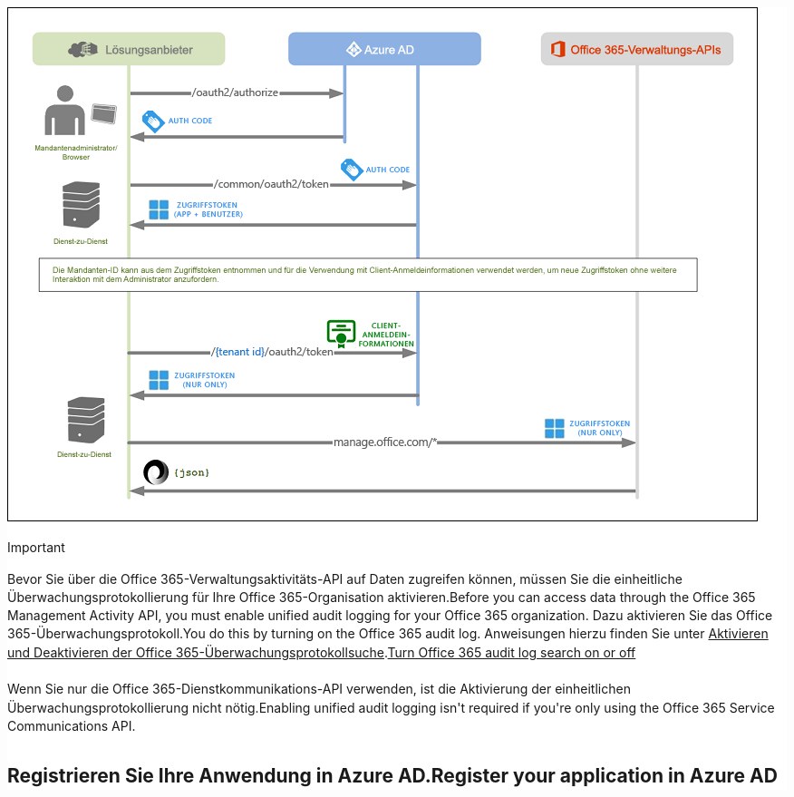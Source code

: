 ![Initialer Authorisierungsvorgang für Verwaltungs-APIs](images/authorization-flow.png)

> [!IMPORTANT]
> <span data-ttu-id="a571a-123">Bevor Sie über die Office 365-Verwaltungsaktivitäts-API auf Daten zugreifen können, müssen Sie die einheitliche Überwachungsprotokollierung für Ihre Office 365-Organisation aktivieren.</span><span class="sxs-lookup"><span data-stu-id="a571a-123">Before you can access data through the Office 365 Management Activity API, you must enable unified audit logging for your Office 365 organization.</span></span> <span data-ttu-id="a571a-124">Dazu aktivieren Sie das Office 365-Überwachungsprotokoll.</span><span class="sxs-lookup"><span data-stu-id="a571a-124">You do this by turning on the Office 365 audit log.</span></span> <span data-ttu-id="a571a-125">Anweisungen hierzu finden Sie unter [Aktivieren und Deaktivieren der Office 365-Überwachungsprotokollsuche](https://docs.microsoft.com/office365/securitycompliance/turn-audit-log-search-on-or-off).</span><span class="sxs-lookup"><span data-stu-id="a571a-125">[Turn Office 365 audit log search on or off](https://docs.microsoft.com/office365/securitycompliance/turn-audit-log-search-on-or-off)</span></span> <br/><br/><span data-ttu-id="a571a-126">Wenn Sie nur die Office 365-Dienstkommunikations-API verwenden, ist die Aktivierung der einheitlichen Überwachungsprotokollierung nicht nötig.</span><span class="sxs-lookup"><span data-stu-id="a571a-126">Enabling unified audit logging isn't required if you're only using the Office 365 Service Communications API.</span></span>

## <a name="register-your-application-in-azure-ad"></a><span data-ttu-id="a571a-127">Registrieren Sie Ihre Anwendung in Azure AD.</span><span class="sxs-lookup"><span data-stu-id="a571a-127">Register your application in Azure AD</span></span>
